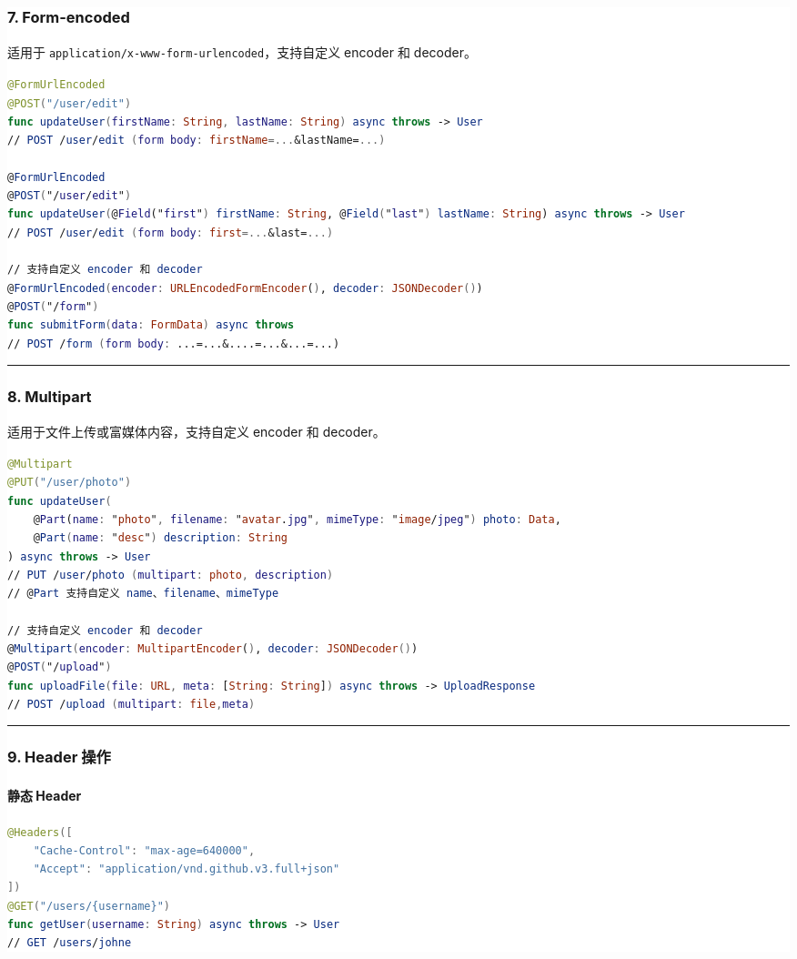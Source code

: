 
### 7. Form-encoded

适用于 `application/x-www-form-urlencoded`，支持自定义 encoder 和 decoder。

```swift
@FormUrlEncoded
@POST("/user/edit")
func updateUser(firstName: String, lastName: String) async throws -> User
// POST /user/edit (form body: firstName=...&lastName=...)

@FormUrlEncoded
@POST("/user/edit")
func updateUser(@Field("first") firstName: String, @Field("last") lastName: String) async throws -> User
// POST /user/edit (form body: first=...&last=...)

// 支持自定义 encoder 和 decoder
@FormUrlEncoded(encoder: URLEncodedFormEncoder(), decoder: JSONDecoder())
@POST("/form")
func submitForm(data: FormData) async throws
// POST /form (form body: ...=...&....=...&...=...)
```

---

### 8. Multipart

适用于文件上传或富媒体内容，支持自定义 encoder 和 decoder。

```swift
@Multipart
@PUT("/user/photo")
func updateUser(
    @Part(name: "photo", filename: "avatar.jpg", mimeType: "image/jpeg") photo: Data,
    @Part(name: "desc") description: String
) async throws -> User
// PUT /user/photo (multipart: photo, description)
// @Part 支持自定义 name、filename、mimeType

// 支持自定义 encoder 和 decoder
@Multipart(encoder: MultipartEncoder(), decoder: JSONDecoder())
@POST("/upload")
func uploadFile(file: URL, meta: [String: String]) async throws -> UploadResponse
// POST /upload (multipart: file,meta)
```

---

### 9. Header 操作

#### 静态 Header
```swift
@Headers([
    "Cache-Control": "max-age=640000",
    "Accept": "application/vnd.github.v3.full+json"
])
@GET("/users/{username}")
func getUser(username: String) async throws -> User
// GET /users/johne
```
